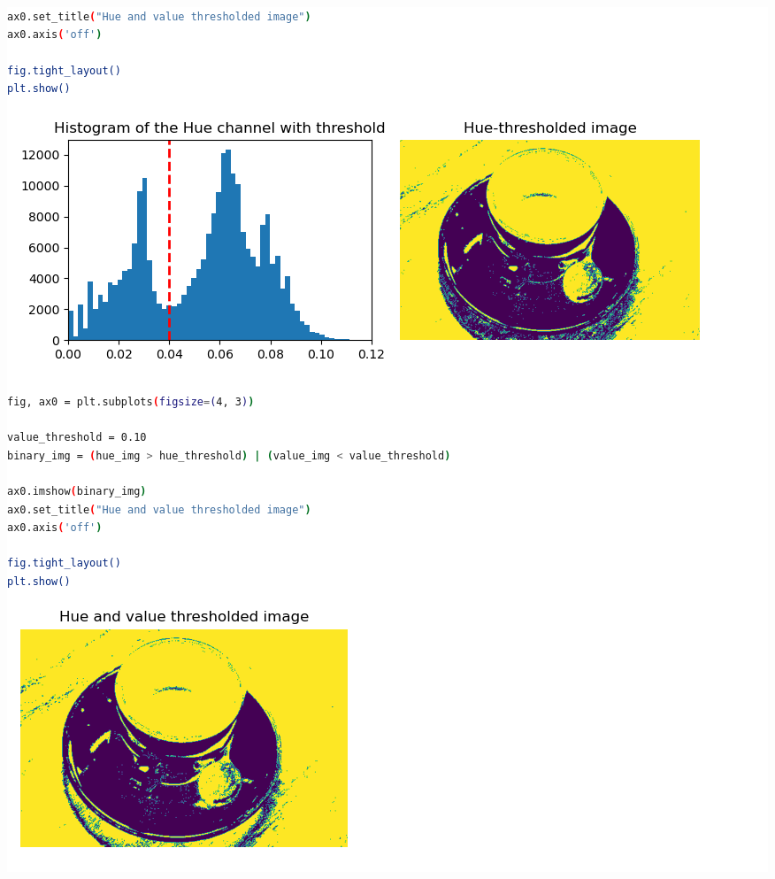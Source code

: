 ```bash
ax0.set_title("Hue and value thresholded image")
ax0.axis('off')

fig.tight_layout()
plt.show()
```
![img](pcitra/hsv2.png)
```bash
fig, ax0 = plt.subplots(figsize=(4, 3))

value_threshold = 0.10
binary_img = (hue_img > hue_threshold) | (value_img < value_threshold)

ax0.imshow(binary_img)
ax0.set_title("Hue and value thresholded image")
ax0.axis('off')

fig.tight_layout()
plt.show()
```
![img](pcitra/hsv.png)
